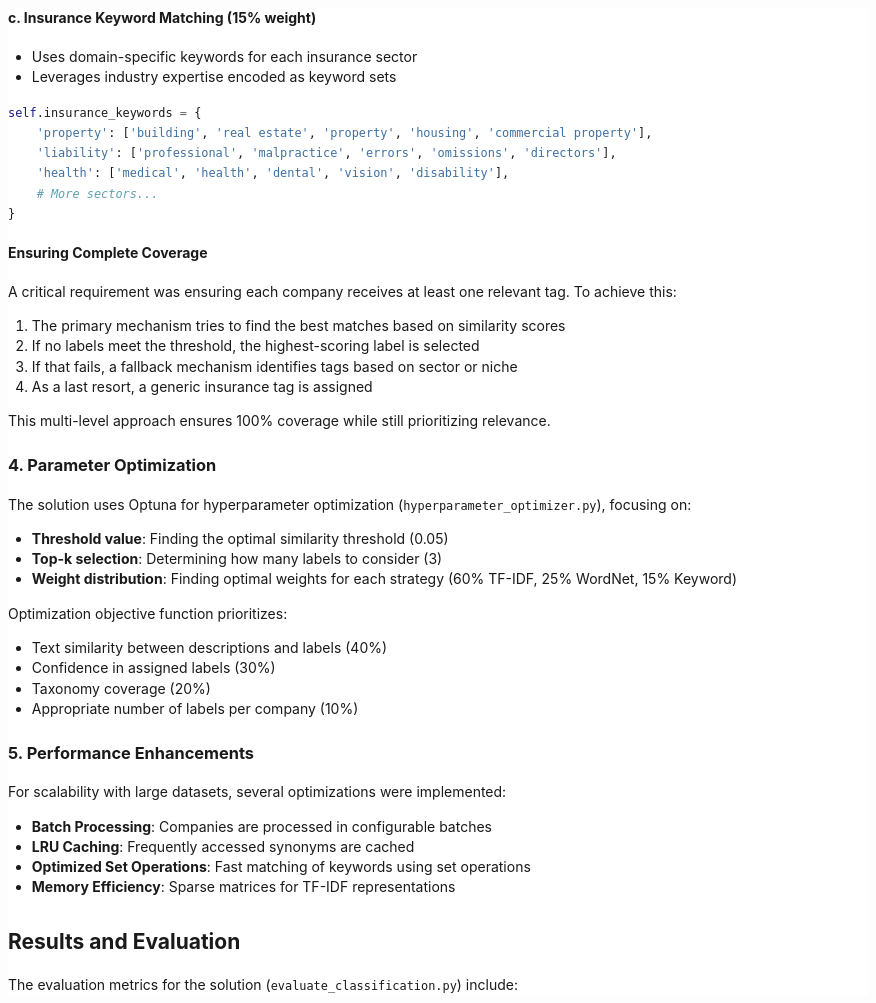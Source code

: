 #### c. Insurance Keyword Matching (15% weight)

- Uses domain-specific keywords for each insurance sector
- Leverages industry expertise encoded as keyword sets

```python
self.insurance_keywords = {
    'property': ['building', 'real estate', 'property', 'housing', 'commercial property'],
    'liability': ['professional', 'malpractice', 'errors', 'omissions', 'directors'],
    'health': ['medical', 'health', 'dental', 'vision', 'disability'],
    # More sectors...
}
```

#### Ensuring Complete Coverage

A critical requirement was ensuring each company receives at least one relevant tag. To achieve this:

1. The primary mechanism tries to find the best matches based on similarity scores
2. If no labels meet the threshold, the highest-scoring label is selected
3. If that fails, a fallback mechanism identifies tags based on sector or niche
4. As a last resort, a generic insurance tag is assigned

This multi-level approach ensures 100% coverage while still prioritizing relevance.

### 4. Parameter Optimization

The solution uses Optuna for hyperparameter optimization (`hyperparameter_optimizer.py`), focusing on:

- **Threshold value**: Finding the optimal similarity threshold (0.05)
- **Top-k selection**: Determining how many labels to consider (3)
- **Weight distribution**: Finding optimal weights for each strategy (60% TF-IDF, 25% WordNet, 15% Keyword)

Optimization objective function prioritizes:

- Text similarity between descriptions and labels (40%)
- Confidence in assigned labels (30%)
- Taxonomy coverage (20%)
- Appropriate number of labels per company (10%)

### 5. Performance Enhancements

For scalability with large datasets, several optimizations were implemented:

- **Batch Processing**: Companies are processed in configurable batches
- **LRU Caching**: Frequently accessed synonyms are cached
- **Optimized Set Operations**: Fast matching of keywords using set operations
- **Memory Efficiency**: Sparse matrices for TF-IDF representations

## Results and Evaluation

The evaluation metrics for the solution (`evaluate_classification.py`) include:
